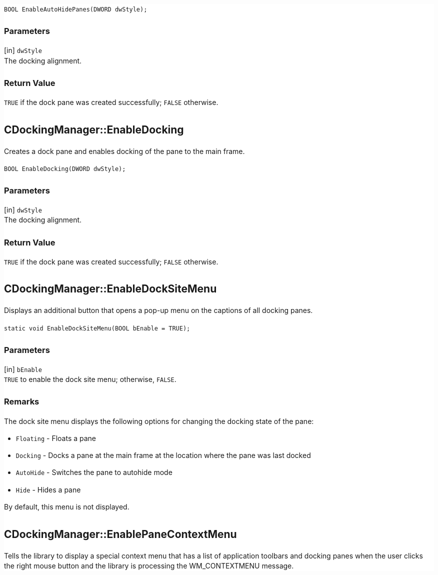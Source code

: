 ```  
BOOL EnableAutoHidePanes(DWORD dwStyle);
```  
  
### Parameters  
 [in] `dwStyle`  
 The docking alignment.  
  
### Return Value  
 `TRUE` if the dock pane was created successfully; `FALSE` otherwise.  
  
##  <a name="enabledocking"></a>  CDockingManager::EnableDocking  
 Creates a dock pane and enables docking of the pane to the main frame.  
  
```  
BOOL EnableDocking(DWORD dwStyle);
```  
  
### Parameters  
 [in] `dwStyle`  
 The docking alignment.  
  
### Return Value  
 `TRUE` if the dock pane was created successfully; `FALSE` otherwise.  
  
##  <a name="enabledocksitemenu"></a>  CDockingManager::EnableDockSiteMenu  
 Displays an additional button that opens a pop-up menu on the captions of all docking panes.  
  
```  
static void EnableDockSiteMenu(BOOL bEnable = TRUE);
```  
  
### Parameters  
 [in] `bEnable`  
 `TRUE` to enable the dock site menu; otherwise, `FALSE`.  
  
### Remarks  
 The dock site menu displays the following options for changing the docking state of the pane:  
  
- `Floating` - Floats a pane  
  
- `Docking` - Docks a pane at the main frame at the location where the pane was last docked  
  
- `AutoHide` - Switches the pane to autohide mode  
  
- `Hide` - Hides a pane  
  
 By default, this menu is not displayed.  
  
##  <a name="enablepanecontextmenu"></a>  CDockingManager::EnablePaneContextMenu  
 Tells the library to display a special context menu that has a list of application toolbars and docking panes when the user clicks the right mouse button and the library is processing the WM_CONTEXTMENU message.  
  